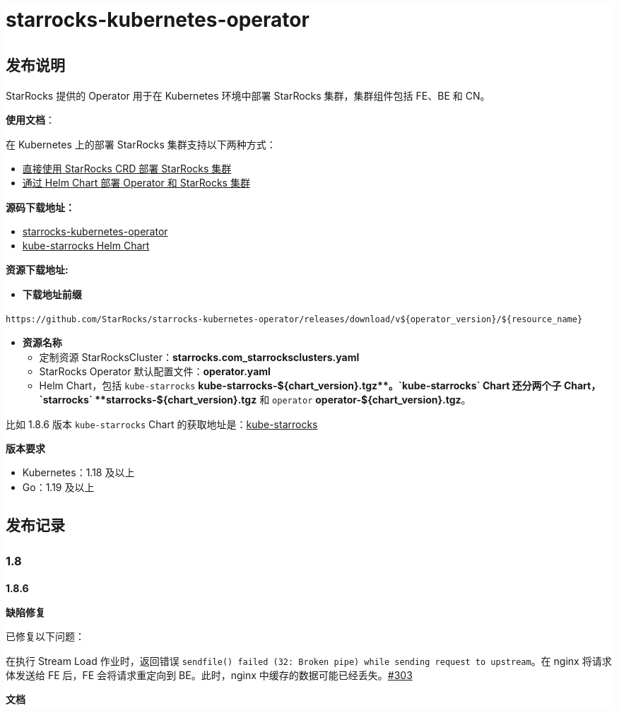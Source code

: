 # starrocks-kubernetes-operator

## 发布说明

StarRocks 提供的 Operator 用于在 Kubernetes 环境中部署 StarRocks 集群，集群组件包括 FE、BE 和 CN。

**使用文档**：

在 Kubernetes 上的部署 StarRocks 集群支持以下两种方式：

- [直接使用 StarRocks CRD 部署 StarRocks 集群](https://docs.starrocks.io/zh/docs/deployment/sr_operator/)
- [通过 Helm Chart 部署 Operator 和 StarRocks 集群](https://docs.starrocks.io/zh/docs/deployment/helm/)

**源码下载地址：**

- [starrocks-kubernetes-operator](https://github.com/StarRocks/starrocks-kubernetes-operator)
- [kube-starrocks Helm Chart](https://github.com/StarRocks/starrocks-kubernetes-operator/tree/main/helm-charts/charts/kube-starrocks)

**资源下载地址:**

- **下载地址前缀**

 `https://github.com/StarRocks/starrocks-kubernetes-operator/releases/download/v${operator_version}/${resource_name}`

- **资源名称**
  - 定制资源 StarRocksCluster：**starrocks.com_starrocksclusters.yaml**
  - StarRocks Operator 默认配置文件：**operator.yaml**
  - Helm Chart，包括 `kube-starrocks` **kube-starrocks-${chart_version}.tgz**。`kube-starrocks` Chart 还分两个子 Chart，`starrocks` **starrocks-${chart_version}.tgz** 和 `operator` **operator-${chart_version}.tgz**。

比如 1.8.6 版本 `kube-starrocks` Chart 的获取地址是：[kube-starrocks](https://github.com/StarRocks/starrocks-kubernetes-operator/releases/download/v1.8.6/kube-starrocks-1.8.6.tgz)

**版本要求**

- Kubernetes：1.18 及以上
- Go：1.19 及以上

## 发布记录

### 1.8

**1.8.6**

**缺陷修复**

已修复以下问题：

在执行  Stream Load  作业时，返回错误 `sendfile() failed (32: Broken pipe) while sending request to upstream`。在 nginx 将请求体发送给 FE 后，FE 会将请求重定向到 BE。此时，nginx 中缓存的数据可能已经丢失。[#303](https://github.com/StarRocks/starrocks-kubernetes-operator/pull/303)

**文档**
